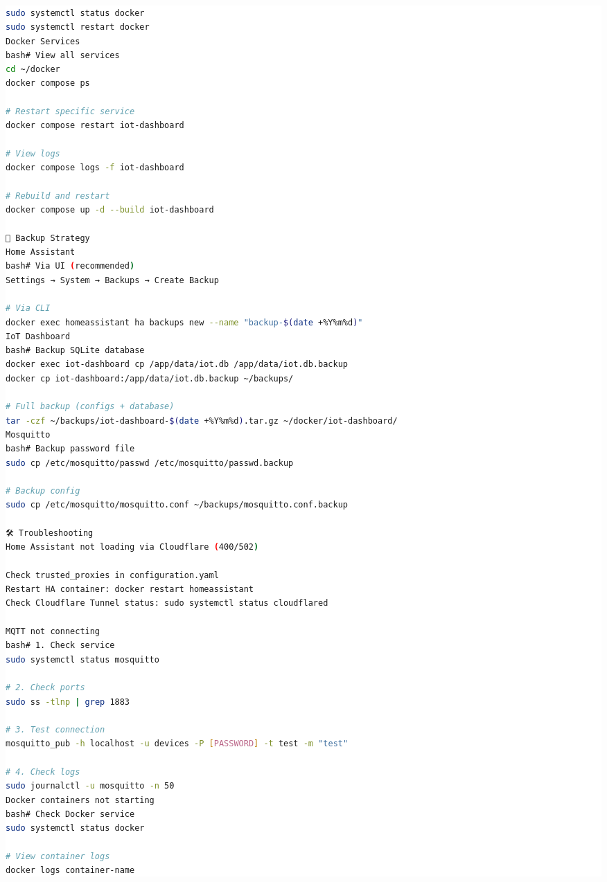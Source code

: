 ```bash
sudo systemctl status docker
sudo systemctl restart docker
Docker Services
bash# View all services
cd ~/docker
docker compose ps

# Restart specific service
docker compose restart iot-dashboard

# View logs
docker compose logs -f iot-dashboard

# Rebuild and restart
docker compose up -d --build iot-dashboard

💾 Backup Strategy
Home Assistant
bash# Via UI (recommended)
Settings → System → Backups → Create Backup

# Via CLI
docker exec homeassistant ha backups new --name "backup-$(date +%Y%m%d)"
IoT Dashboard
bash# Backup SQLite database
docker exec iot-dashboard cp /app/data/iot.db /app/data/iot.db.backup
docker cp iot-dashboard:/app/data/iot.db.backup ~/backups/

# Full backup (configs + database)
tar -czf ~/backups/iot-dashboard-$(date +%Y%m%d).tar.gz ~/docker/iot-dashboard/
Mosquitto
bash# Backup password file
sudo cp /etc/mosquitto/passwd /etc/mosquitto/passwd.backup

# Backup config
sudo cp /etc/mosquitto/mosquitto.conf ~/backups/mosquitto.conf.backup

🛠️ Troubleshooting
Home Assistant not loading via Cloudflare (400/502)

Check trusted_proxies in configuration.yaml
Restart HA container: docker restart homeassistant
Check Cloudflare Tunnel status: sudo systemctl status cloudflared

MQTT not connecting
bash# 1. Check service
sudo systemctl status mosquitto

# 2. Check ports
sudo ss -tlnp | grep 1883

# 3. Test connection
mosquitto_pub -h localhost -u devices -P [PASSWORD] -t test -m "test"

# 4. Check logs
sudo journalctl -u mosquitto -n 50
Docker containers not starting
bash# Check Docker service
sudo systemctl status docker

# View container logs
docker logs container-name

```